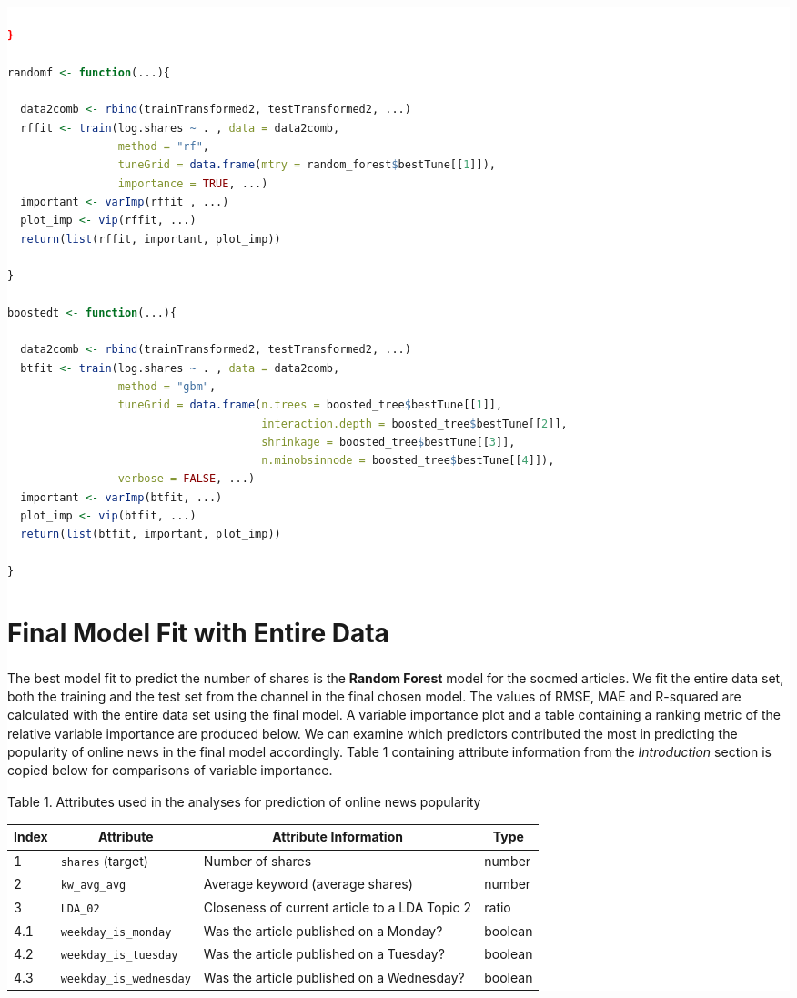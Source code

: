``` r
  
}

randomf <- function(...){
  
  data2comb <- rbind(trainTransformed2, testTransformed2, ...)
  rffit <- train(log.shares ~ . , data = data2comb, 
                 method = "rf", 
                 tuneGrid = data.frame(mtry = random_forest$bestTune[[1]]), 
                 importance = TRUE, ...)
  important <- varImp(rffit , ...)
  plot_imp <- vip(rffit, ...)
  return(list(rffit, important, plot_imp))
  
}

boostedt <- function(...){
  
  data2comb <- rbind(trainTransformed2, testTransformed2, ...)
  btfit <- train(log.shares ~ . , data = data2comb, 
                 method = "gbm", 
                 tuneGrid = data.frame(n.trees = boosted_tree$bestTune[[1]], 
                                       interaction.depth = boosted_tree$bestTune[[2]], 
                                       shrinkage = boosted_tree$bestTune[[3]], 
                                       n.minobsinnode = boosted_tree$bestTune[[4]]), 
                 verbose = FALSE, ...)
  important <- varImp(btfit, ...)
  plot_imp <- vip(btfit, ...)
  return(list(btfit, important, plot_imp))
  
}
```

# Final Model Fit with Entire Data

The best model fit to predict the number of shares is the **Random
Forest** model for the socmed articles. We fit the entire data set, both
the training and the test set from the channel in the final chosen
model. The values of RMSE, MAE and R-squared are calculated with the
entire data set using the final model. A variable importance plot and a
table containing a ranking metric of the relative variable importance
are produced below. We can examine which predictors contributed the most
in predicting the popularity of online news in the final model
accordingly. Table 1 containing attribute information from the
*Introduction* section is copied below for comparisons of variable
importance.

Table 1. Attributes used in the analyses for prediction of online news
popularity

| Index | Attribute                    | Attribute Information                                  | Type    |
|-------|------------------------------|--------------------------------------------------------|---------|
| 1     | `shares` (target)            | Number of shares                                       | number  |
| 2     | `kw_avg_avg`                 | Average keyword (average shares)                       | number  |
| 3     | `LDA_02`                     | Closeness of current article to a LDA Topic 2          | ratio   |
| 4.1   | `weekday_is_monday`          | Was the article published on a Monday?                 | boolean |
| 4.2   | `weekday_is_tuesday`         | Was the article published on a Tuesday?                | boolean |
| 4.3   | `weekday_is_wednesday`       | Was the article published on a Wednesday?              | boolean |